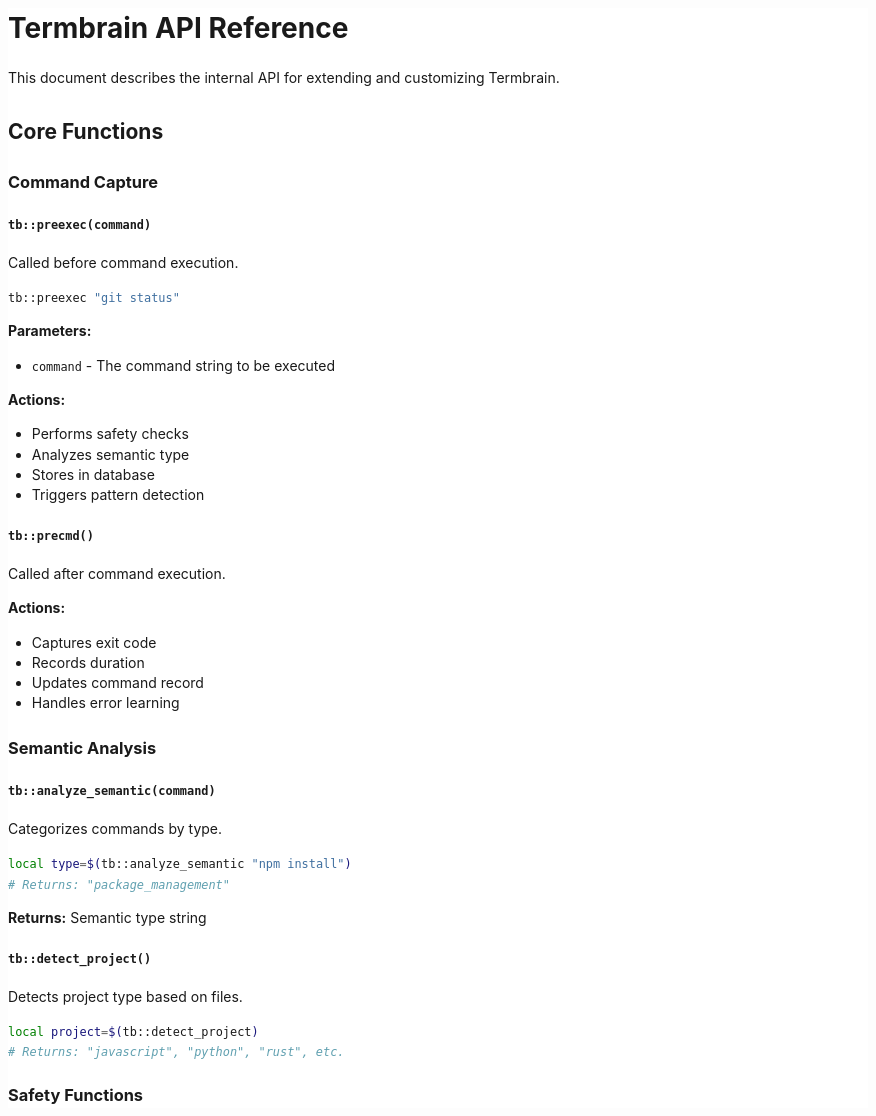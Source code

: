 # Termbrain API Reference

This document describes the internal API for extending and customizing Termbrain.

## Core Functions

### Command Capture

#### `tb::preexec(command)`
Called before command execution.

```bash
tb::preexec "git status"
```

**Parameters:**
- `command` - The command string to be executed

**Actions:**
- Performs safety checks
- Analyzes semantic type
- Stores in database
- Triggers pattern detection

#### `tb::precmd()`
Called after command execution.

**Actions:**
- Captures exit code
- Records duration
- Updates command record
- Handles error learning

### Semantic Analysis

#### `tb::analyze_semantic(command)`
Categorizes commands by type.

```bash
local type=$(tb::analyze_semantic "npm install")
# Returns: "package_management"
```

**Returns:** Semantic type string

#### `tb::detect_project()`
Detects project type based on files.

```bash
local project=$(tb::detect_project)
# Returns: "javascript", "python", "rust", etc.
```

### Safety Functions
